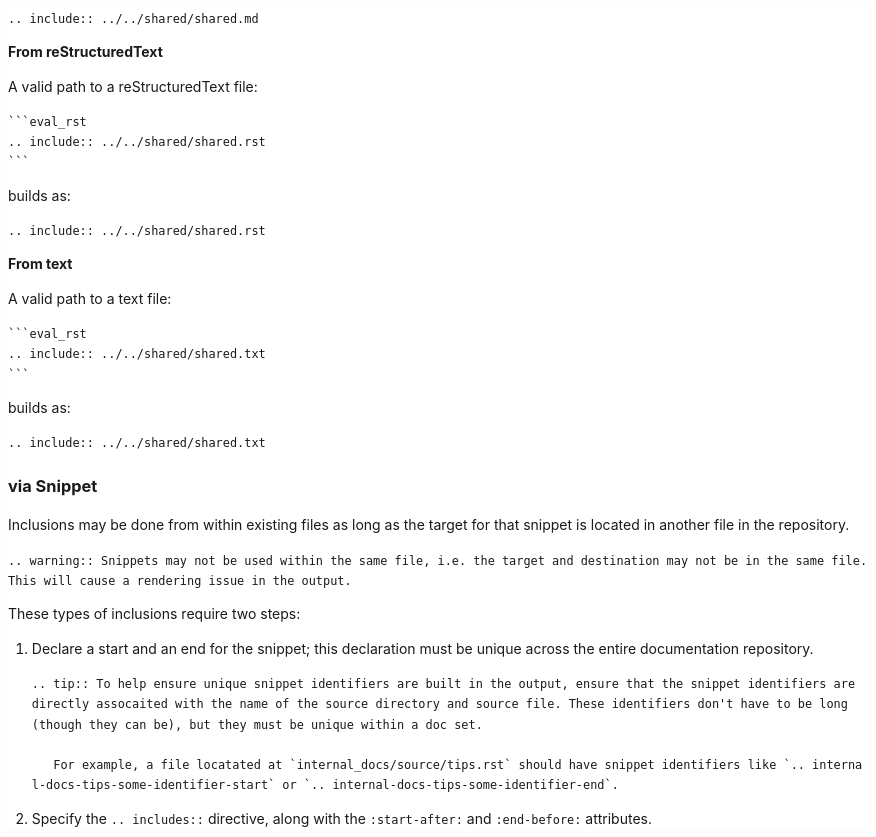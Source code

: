```eval_rst
.. include:: ../../shared/shared.md
```

**From reStructuredText**

A valid path to a reStructuredText file:

~~~
```eval_rst
.. include:: ../../shared/shared.rst
```
~~~

builds as:

```eval_rst
.. include:: ../../shared/shared.rst
```

**From text**

A valid path to a text file:

~~~
```eval_rst
.. include:: ../../shared/shared.txt
```
~~~

builds as:

```eval_rst
.. include:: ../../shared/shared.txt
```

### via Snippet

Inclusions may be done from within existing files as long as the target for that snippet is located in another file in the repository.

```eval_rst
.. warning:: Snippets may not be used within the same file, i.e. the target and destination may not be in the same file. This will cause a rendering issue in the output.
```

These types of inclusions require two steps:

1. Declare a start and an end for the snippet; this declaration must be unique across the entire documentation repository.

   ```eval_rst
   .. tip:: To help ensure unique snippet identifiers are built in the output, ensure that the snippet identifiers are directly assocaited with the name of the source directory and source file. These identifiers don't have to be long (though they can be), but they must be unique within a doc set.

      For example, a file locatated at `internal_docs/source/tips.rst` should have snippet identifiers like `.. internal-docs-tips-some-identifier-start` or `.. internal-docs-tips-some-identifier-end`.
   ```

2. Specify the `.. includes::` directive, along with the `:start-after:` and `:end-before:` attributes.
